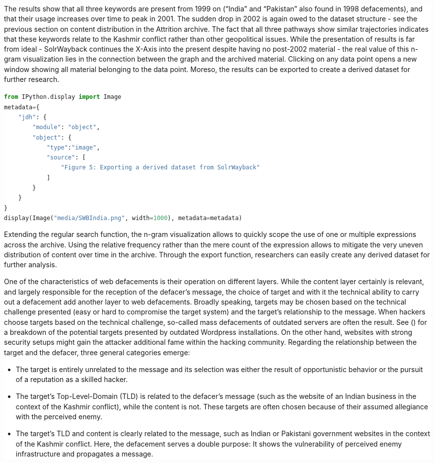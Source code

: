 The results show that all three keywords are present from 1999 on (“India” and “Pakistan” also found in 1998 defacements), and that their usage increases over time to peak in 2001. The sudden drop in 2002 is again owed to the dataset structure - see the previous section on content distribution in the Attrition archive. The fact that all three pathways show similar trajectories indicates that these keywords relate to the Kashmir conflict rather than other geopolitical issues. 
While the presentation of results is far from ideal - SolrWayback continues the X-Axis into the present despite having no post-2002 material - the real value of this n-gram visualization lies in the connection between the graph and the archived material. Clicking on any data point opens a new window showing all material belonging to the data point. Moreso, the results can be exported to create a derived dataset for further research.


```python tags=["figure-6-Exporting-a-derived-Dataset-from-Solrwayback-*"]
from IPython.display import Image 
metadata={
    "jdh": {
        "module": "object",
        "object": {
            "type":"image",
            "source": [
                "Figure 5: Exporting a derived dataset from SolrWayback"
            ]
        }
    }
}
display(Image("media/SWBIndia.png", width=1000), metadata=metadata)
```

Extending the regular search function, the n-gram visualization allows to quickly scope the use of one or multiple expressions across the archive. Using the relative frequency rather than the mere count of the expression allows to mitigate the very uneven distribution of content over time in the archive. Through the export function, researchers can easily create any derived dataset for further analysis.

One of the characteristics of web defacements is their operation on different layers. While the content layer certainly is relevant, and largely responsible for the reception of the defacer’s message, the choice of target and with it the technical ability to carry out a defacement add another layer to web defacements. Broadly speaking, targets may be chosen based on the technical challenge presented (easy or hard to compromise the target system) and the target’s relationship to the message. When hackers choose targets based on the technical challenge, so-called mass defacements of outdated servers are often the result. See (<cite data-cite="1878900/7IEQZPAR"></cite>) for a breakdown of the potential targets presented by outdated Wordpress installations. On the other hand, websites with strong security setups might gain the attacker additional fame within the hacking community. Regarding the relationship between the target and the defacer, three general categories emerge:

- The target is entirely unrelated to the message and its selection was either the result of opportunistic behavior or the pursuit of a reputation as a skilled hacker.

- The target’s Top-Level-Domain (TLD) is related to the defacer’s message (such as the website of an Indian business in the context of the Kashmir conflict), while the content is not. These targets are often chosen because of their assumed allegiance with the perceived enemy.

- The target’s TLD and content is clearly related to the message, such as Indian or Pakistani government websites in the context of the Kashmir conflict. Here, the defacement serves a double purpose: It shows the vulnerability of perceived enemy infrastructure and propagates a message.
